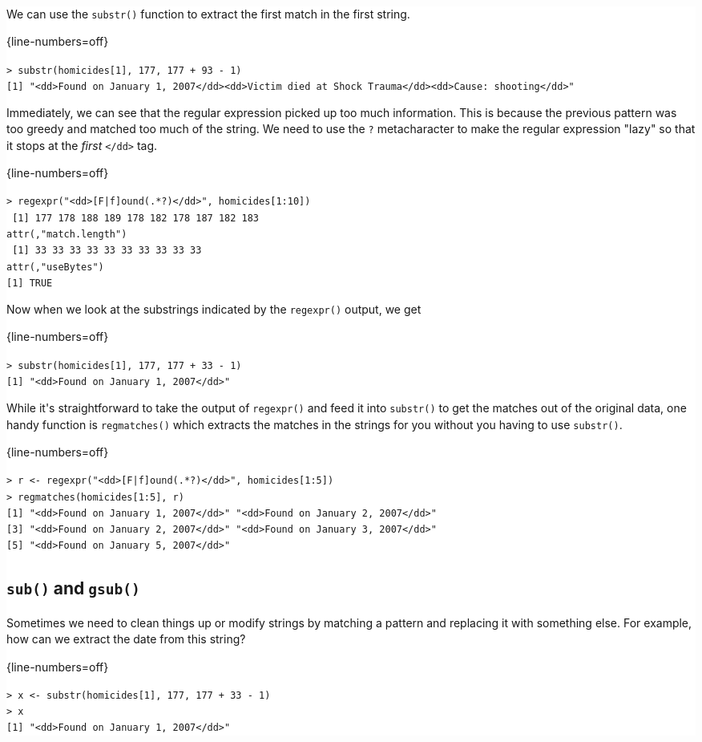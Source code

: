We can use the `substr()` function to extract the first match in the first string.


{line-numbers=off}
~~~~~~~~
> substr(homicides[1], 177, 177 + 93 - 1)
[1] "<dd>Found on January 1, 2007</dd><dd>Victim died at Shock Trauma</dd><dd>Cause: shooting</dd>"
~~~~~~~~

Immediately, we can see that the regular expression picked up too much information. This is because the previous pattern was too greedy and matched too much of the string. We need to use the `?` metacharacter to make the regular expression "lazy" so that it stops at the *first* `</dd>` tag.


{line-numbers=off}
~~~~~~~~
> regexpr("<dd>[F|f]ound(.*?)</dd>", homicides[1:10])
 [1] 177 178 188 189 178 182 178 187 182 183
attr(,"match.length")
 [1] 33 33 33 33 33 33 33 33 33 33
attr(,"useBytes")
[1] TRUE
~~~~~~~~

Now when we look at the substrings indicated by the `regexpr()` output, we get


{line-numbers=off}
~~~~~~~~
> substr(homicides[1], 177, 177 + 33 - 1)
[1] "<dd>Found on January 1, 2007</dd>"
~~~~~~~~

While it's straightforward to take the output of `regexpr()` and feed it into `substr()` to get the matches out of the original data, one handy function is `regmatches()` which extracts the matches in the strings for you without you having to use `substr()`.


{line-numbers=off}
~~~~~~~~
> r <- regexpr("<dd>[F|f]ound(.*?)</dd>", homicides[1:5])
> regmatches(homicides[1:5], r)
[1] "<dd>Found on January 1, 2007</dd>" "<dd>Found on January 2, 2007</dd>"
[3] "<dd>Found on January 2, 2007</dd>" "<dd>Found on January 3, 2007</dd>"
[5] "<dd>Found on January 5, 2007</dd>"
~~~~~~~~



## `sub()` and `gsub()`

Sometimes we need to clean things up or modify strings by matching a pattern and replacing it with something else. For example, how can we extract the date from this string?


{line-numbers=off}
~~~~~~~~
> x <- substr(homicides[1], 177, 177 + 33 - 1)
> x
[1] "<dd>Found on January 1, 2007</dd>"
~~~~~~~~
